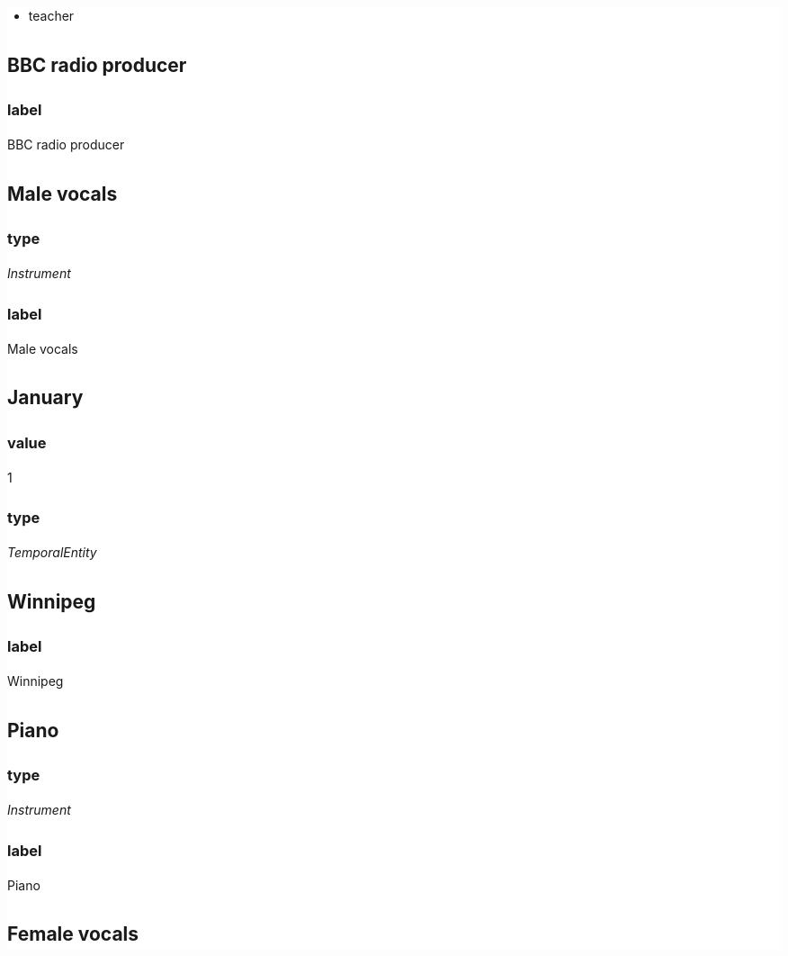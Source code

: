  - teacher

## BBC radio producer

### label


BBC radio producer

## Male vocals

### type


*Instrument*

### label


Male vocals

## January

### value


1

### type


*TemporalEntity*

## Winnipeg

### label


Winnipeg

## Piano

### type


*Instrument*

### label


Piano

## Female vocals
